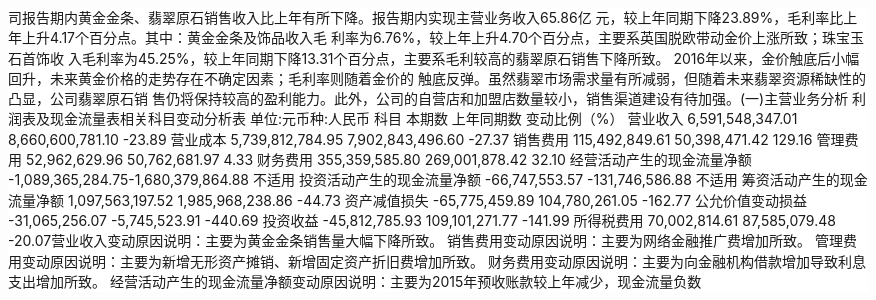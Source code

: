司报告期内黄金金条、翡翠原石销售收入比上年有所下降。报告期内实现主营业务收入65.86亿
元，较上年同期下降23.89%，毛利率比上年上升4.17个百分点。其中：黄金金条及饰品收入毛
利率为6.76%，较上年上升4.70个百分点，主要系英国脱欧带动金价上涨所致；珠宝玉石首饰收
入毛利率为45.25%，较上年同期下降13.31个百分点，主要系毛利较高的翡翠原石销售下降所致。
2016年以来，金价触底后小幅回升，未来黄金价格的走势存在不确定因素；毛利率则随着金价的
触底反弹。虽然翡翠市场需求量有所减弱，但随着未来翡翠资源稀缺性的凸显，公司翡翠原石销
售仍将保持较高的盈利能力。此外，公司的自营店和加盟店数量较小，销售渠道建设有待加强。(一)主营业务分析
利润表及现金流量表相关科目变动分析表
单位:元币种:人民币
科目
本期数
上年同期数
变动比例（%）
营业收入
6,591,548,347.01
8,660,600,781.10
-23.89
营业成本
5,739,812,784.95
7,902,843,496.60
-27.37
销售费用
115,492,849.61
50,398,471.42
129.16
管理费用
52,962,629.96
50,762,681.97
4.33
财务费用
355,359,585.80
269,001,878.42
32.10
经营活动产生的现金流量净额
-1,089,365,284.75-1,680,379,864.88
不适用
投资活动产生的现金流量净额
-66,747,553.57
-131,746,586.88
不适用
筹资活动产生的现金流量净额
1,097,563,197.52
1,985,968,238.86
-44.73
资产减值损失
-65,775,459.89
104,780,261.05
-162.77
公允价值变动损益
-31,065,256.07
-5,745,523.91
-440.69
投资收益
-45,812,785.93
109,101,271.77
-141.99
所得税费用
70,002,814.61
87,585,079.48
-20.07营业收入变动原因说明：主要为黄金金条销售量大幅下降所致。
销售费用变动原因说明：主要为网络金融推广费增加所致。
管理费用变动原因说明：主要为新增无形资产摊销、新增固定资产折旧费增加所致。
财务费用变动原因说明：主要为向金融机构借款增加导致利息支出增加所致。
经营活动产生的现金流量净额变动原因说明：主要为2015年预收账款较上年减少，现金流量负数
